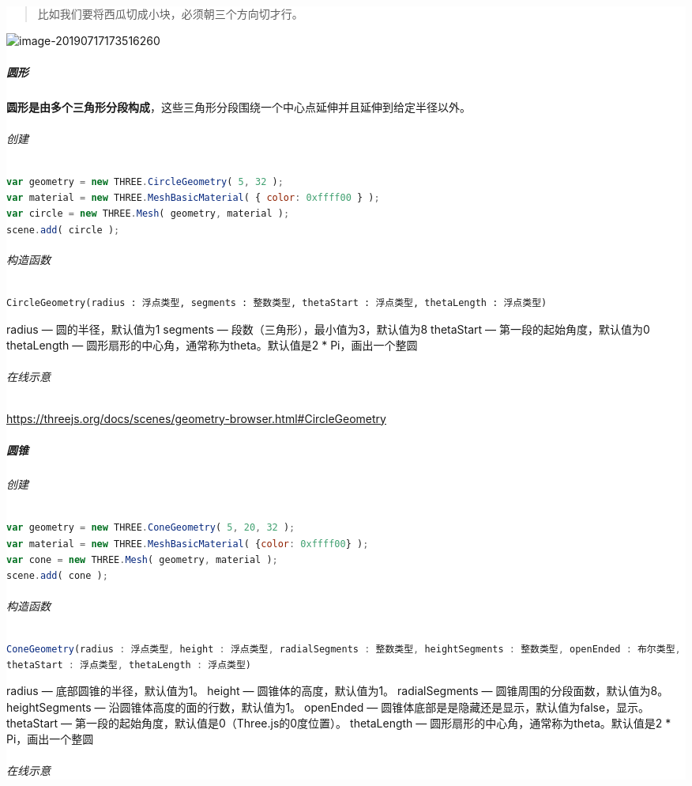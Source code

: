 > 比如我们要将西瓜切成小块，必须朝三个方向切才行。

![image-20190717173516260](https://s2.loli.net/2022/07/02/A8QOJunch2b1MTm.png)

##### 圆形

**圆形是由多个三角形分段构成**，这些三角形分段围绕一个中心点延伸并且延伸到给定半径以外。

###### 创建

```js
var geometry = new THREE.CircleGeometry( 5, 32 );
var material = new THREE.MeshBasicMaterial( { color: 0xffff00 } );
var circle = new THREE.Mesh( geometry, material );
scene.add( circle );
```

###### 构造函数

```
CircleGeometry(radius : 浮点类型, segments : 整数类型, thetaStart : 浮点类型, thetaLength : 浮点类型)
```

radius — 圆的半径，默认值为1
segments — 段数（三角形），最小值为3，默认值为8
thetaStart — 第一段的起始角度，默认值为0
thetaLength — 圆形扇形的中心角，通常称为theta。默认值是2 * Pi，画出一个整圆

###### 在线示意

https://threejs.org/docs/scenes/geometry-browser.html#CircleGeometry

##### 圆锥

###### 创建

```js
var geometry = new THREE.ConeGeometry( 5, 20, 32 );
var material = new THREE.MeshBasicMaterial( {color: 0xffff00} );
var cone = new THREE.Mesh( geometry, material );
scene.add( cone );
```

###### 构造函数

```js
ConeGeometry(radius : 浮点类型, height : 浮点类型, radialSegments : 整数类型, heightSegments : 整数类型, openEnded : 布尔类型, thetaStart : 浮点类型, thetaLength : 浮点类型)
```
radius — 底部圆锥的半径，默认值为1。
height — 圆锥体的高度，默认值为1。
radialSegments — 圆锥周围的分段面数，默认值为8。
heightSegments — 沿圆锥体高度的面的行数，默认值为1。
openEnded — 圆锥体底部是是隐藏还是显示，默认值为false，显示。
thetaStart — 第一段的起始角度，默认值是0（Three.js的0度位置）。
thetaLength — 圆形扇形的中心角，通常称为theta。默认值是2 * Pi，画出一个整圆

###### 在线示意
